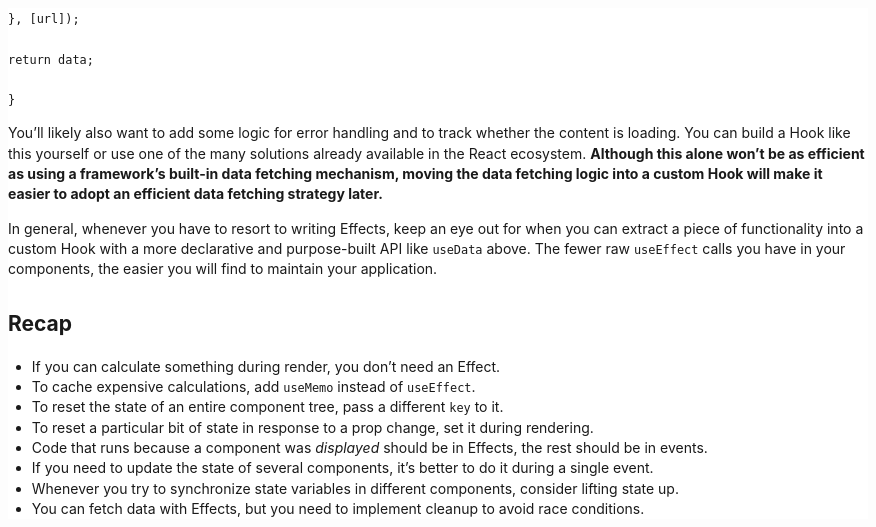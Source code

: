 ```
}, [url]);

return data;

}
```


You’ll likely also want to add some logic for error handling and to track whether the content is loading. You can build a Hook like this yourself or use one of the many solutions already available in the React ecosystem. **Although this alone won’t be as efficient as using a framework’s built-in data fetching mechanism, moving the data fetching logic into a custom Hook will make it easier to adopt an efficient data fetching strategy later.**

In general, whenever you have to resort to writing Effects, keep an eye out for when you can extract a piece of functionality into a custom Hook with a more declarative and purpose-built API like `useData` above. The fewer raw `useEffect` calls you have in your components, the easier you will find to maintain your application.

Recap[](#recap "Link for Recap")
--------------------------------

*   If you can calculate something during render, you don’t need an Effect.
*   To cache expensive calculations, add `useMemo` instead of `useEffect`.
*   To reset the state of an entire component tree, pass a different `key` to it.
*   To reset a particular bit of state in response to a prop change, set it during rendering.
*   Code that runs because a component was _displayed_ should be in Effects, the rest should be in events.
*   If you need to update the state of several components, it’s better to do it during a single event.
*   Whenever you try to synchronize state variables in different components, consider lifting state up.
*   You can fetch data with Effects, but you need to implement cleanup to avoid race conditions.